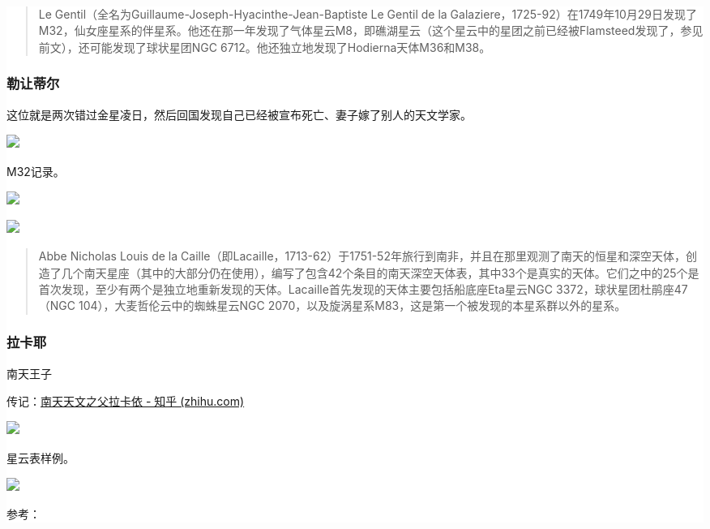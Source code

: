 > Le Gentil（全名为Guillaume-Joseph-Hyacinthe-Jean-Baptiste Le Gentil de la
> Galaziere，1725-92）在1749年10月29日发现了M32，仙女座星系的伴星系。他还在那一年发现了气体星云M8，即礁湖星云（这个星云中的星团之前已经被Flamsteed发现了，参见前文），还可能发现了球状星团NGC
> 6712。他还独立地发现了Hodierna天体M36和M38。

### 勒让蒂尔

这位就是两次错过金星凌日，然后回国发现自己已经被宣布死亡、妻子嫁了别人的天文学家。

  

![](https://pic2.zhimg.com/v2-8c65e6bd057f06f7dade8acb1b151c98_720w.jpg?source=d16d100b)

  

  

  

M32记录。

  

![](https://pic2.zhimg.com/v2-c6ef082e931fd5973a85e7a333cbd9ff_720w.jpg?source=d16d100b)

  

  

  

![](https://pic3.zhimg.com/v2-659c48f485906a1eac6fdf711cf663ad_720w.jpg?source=d16d100b)

  

  

  

> Abbe Nicholas Louis de la
> Caille（即Lacaille，1713-62）于1751-52年旅行到南非，并且在那里观测了南天的恒星和深空天体，创造了几个南天星座（其中的大部分仍在使用），编写了包含42个条目的南天深空天体表，其中33个是真实的天体。它们之中的25个是首次发现，至少有两个是独立地重新发现的天体。Lacaille首先发现的天体主要包括船底座Eta星云NGC
> 3372，球状星团杜鹃座47（NGC 104），大麦哲伦云中的蜘蛛星云NGC 2070，以及旋涡星系M83，这是第一个被发现的本星系群以外的星系。

  

### 拉卡耶

南天王子

传记：[南天天文之父拉卡依 - 知乎 (zhihu.com)](https://zhuanlan.zhihu.com/p/103159847)

![](https://pica.zhimg.com/v2-98aa81ace3c68d0854589a3119d6f5cc_720w.jpg?source=d16d100b)

  

星云表样例。

  

![](https://pic3.zhimg.com/v2-c0121c9e3a9fe7ff01eb130211914f1c_720w.jpg?source=d16d100b)

  

  

参考：
